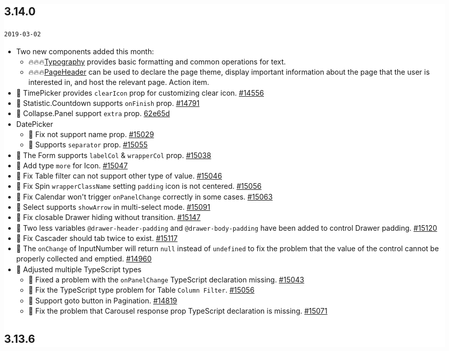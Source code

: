 ## 3.14.0

`2019-03-02`

- Two new components added this month:
  - 🔥🔥🔥[Typography](https://ant.design/components/typography/) provides basic formatting and common operations for text.
  - 🔥🔥🔥[PageHeader](https://ant.design/components/page-header/) can be used to declare the page theme, display important information about the page that the user is interested in, and host the relevant page. Action item.
- 🌟 TimePicker provides `clearIcon` prop for customizing clear icon. [#14556](https://github.com/ant-design/ant-design/pull/14556)
- 🌟 Statistic.Countdown supports `onFinish` prop. [#14791](https://github.com/ant-design/ant-design/pull/14791)
- 🌟 Collapse.Panel support `extra` prop. [62e65d](https://github.com/ant-design/ant-design/commit/62e65d955065b1862240f9f30d84de44349a0cf9)
- DatePicker
  - 🐞 Fix not support name prop. [#15029](https://github.com/ant-design/ant-design/pull/15029)
  - 🌟 Supports `separator` prop. [#15055](https://github.com/ant-design/ant-design/pull/15055)
- 🌟 The Form supports `labelCol` & `wrapperCol` prop. [#15038](https://github.com/ant-design/ant-design/pull/15038)
- 🌟 Add type `more` for Icon. [#15047](https://github.com/ant-design/ant-design/pull/15047)
- 🐞 Fix Table filter can not support other type of value. [#15046](https://github.com/ant-design/ant-design/pull/15046)
- 🐞 Fix Spin `wrapperClassName` setting `padding` icon is not centered. [#15056](https://github.com/ant-design/ant-design/pull/15056)
- 🐞 Fix Calendar won't trigger `onPanelChange` correctly in some cases. [#15063](https://github.com/ant-design/ant-design/pull/15063)
- 🌟 Select supports `showArrow` in multi-select mode. [#15091](https://github.com/ant-design/ant-design/pull/15091)
- 🐞 Fix closable Drawer hiding without transition. [#15147](https://github.com/ant-design/ant-design/pull/15147)
- 🌟 Two less variables `@drawer-header-padding` and `@drawer-body-padding` have been added to control Drawer padding. [#15120](https://github.com/ant-design/ant-design/pull/15120)
- 🐞 Fix Cascader should tab twice to exist. [#15117](https://github.com/ant-design/ant-design/pull/15117)
- 🐞 The `onChange` of InputNumber will return `null` instead of `undefined` to fix the problem that the value of the control cannot be properly collected and emptied. [#14960](https://github.com/ant-design/ant-design/pull/14960)
- 🌟 Adjusted multiple TypeScript types
  - 🐞 Fixed a problem with the `onPanelChange` TypeScript declaration missing. [#15043](https://github.com/ant-design/ant-design/pull/15043)
  - 🐞 Fix the TypeScript type problem for Table `Column Filter`. [#15056](https://github.com/ant-design/ant-design/pull/15056)
  - 🌟 Support goto button in Pagination. [#14819](https://github.com/ant-design/ant-design/pull/14819)
  - 🐞 Fix the problem that Carousel response prop TypeScript declaration is missing. [#15071](https://github.com/ant-design/ant-design/pull/15071)

## 3.13.6
